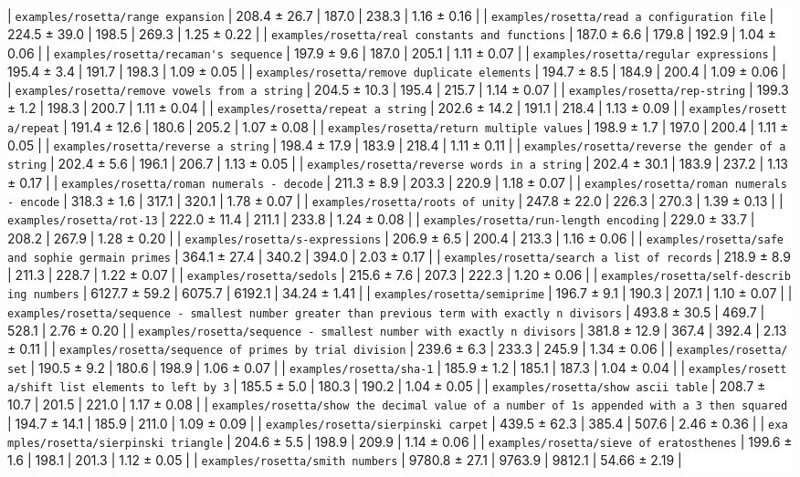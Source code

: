| `examples/rosetta/range expansion` | 208.4 ± 26.7 | 187.0 | 238.3 | 1.16 ± 0.16 |
| `examples/rosetta/read a configuration file` | 224.5 ± 39.0 | 198.5 | 269.3 | 1.25 ± 0.22 |
| `examples/rosetta/real constants and functions` | 187.0 ± 6.6 | 179.8 | 192.9 | 1.04 ± 0.06 |
| `examples/rosetta/recaman's sequence` | 197.9 ± 9.6 | 187.0 | 205.1 | 1.11 ± 0.07 |
| `examples/rosetta/regular expressions` | 195.4 ± 3.4 | 191.7 | 198.3 | 1.09 ± 0.05 |
| `examples/rosetta/remove duplicate elements` | 194.7 ± 8.5 | 184.9 | 200.4 | 1.09 ± 0.06 |
| `examples/rosetta/remove vowels from a string` | 204.5 ± 10.3 | 195.4 | 215.7 | 1.14 ± 0.07 |
| `examples/rosetta/rep-string` | 199.3 ± 1.2 | 198.3 | 200.7 | 1.11 ± 0.04 |
| `examples/rosetta/repeat a string` | 202.6 ± 14.2 | 191.1 | 218.4 | 1.13 ± 0.09 |
| `examples/rosetta/repeat` | 191.4 ± 12.6 | 180.6 | 205.2 | 1.07 ± 0.08 |
| `examples/rosetta/return multiple values` | 198.9 ± 1.7 | 197.0 | 200.4 | 1.11 ± 0.05 |
| `examples/rosetta/reverse a string` | 198.4 ± 17.9 | 183.9 | 218.4 | 1.11 ± 0.11 |
| `examples/rosetta/reverse the gender of a string` | 202.4 ± 5.6 | 196.1 | 206.7 | 1.13 ± 0.05 |
| `examples/rosetta/reverse words in a string` | 202.4 ± 30.1 | 183.9 | 237.2 | 1.13 ± 0.17 |
| `examples/rosetta/roman numerals - decode` | 211.3 ± 8.9 | 203.3 | 220.9 | 1.18 ± 0.07 |
| `examples/rosetta/roman numerals - encode` | 318.3 ± 1.6 | 317.1 | 320.1 | 1.78 ± 0.07 |
| `examples/rosetta/roots of unity` | 247.8 ± 22.0 | 226.3 | 270.3 | 1.39 ± 0.13 |
| `examples/rosetta/rot-13` | 222.0 ± 11.4 | 211.1 | 233.8 | 1.24 ± 0.08 |
| `examples/rosetta/run-length encoding` | 229.0 ± 33.7 | 208.2 | 267.9 | 1.28 ± 0.20 |
| `examples/rosetta/s-expressions` | 206.9 ± 6.5 | 200.4 | 213.3 | 1.16 ± 0.06 |
| `examples/rosetta/safe and sophie germain primes` | 364.1 ± 27.4 | 340.2 | 394.0 | 2.03 ± 0.17 |
| `examples/rosetta/search a list of records` | 218.9 ± 8.9 | 211.3 | 228.7 | 1.22 ± 0.07 |
| `examples/rosetta/sedols` | 215.6 ± 7.6 | 207.3 | 222.3 | 1.20 ± 0.06 |
| `examples/rosetta/self-describing numbers` | 6127.7 ± 59.2 | 6075.7 | 6192.1 | 34.24 ± 1.41 |
| `examples/rosetta/semiprime` | 196.7 ± 9.1 | 190.3 | 207.1 | 1.10 ± 0.07 |
| `examples/rosetta/sequence - smallest number greater than previous term with exactly n divisors` | 493.8 ± 30.5 | 469.7 | 528.1 | 2.76 ± 0.20 |
| `examples/rosetta/sequence - smallest number with exactly n divisors` | 381.8 ± 12.9 | 367.4 | 392.4 | 2.13 ± 0.11 |
| `examples/rosetta/sequence of primes by trial division` | 239.6 ± 6.3 | 233.3 | 245.9 | 1.34 ± 0.06 |
| `examples/rosetta/set` | 190.5 ± 9.2 | 180.6 | 198.9 | 1.06 ± 0.07 |
| `examples/rosetta/sha-1` | 185.9 ± 1.2 | 185.1 | 187.3 | 1.04 ± 0.04 |
| `examples/rosetta/shift list elements to left by 3` | 185.5 ± 5.0 | 180.3 | 190.2 | 1.04 ± 0.05 |
| `examples/rosetta/show ascii table` | 208.7 ± 10.7 | 201.5 | 221.0 | 1.17 ± 0.08 |
| `examples/rosetta/show the decimal value of a number of 1s appended with a 3 then squared` | 194.7 ± 14.1 | 185.9 | 211.0 | 1.09 ± 0.09 |
| `examples/rosetta/sierpinski carpet` | 439.5 ± 62.3 | 385.4 | 507.6 | 2.46 ± 0.36 |
| `examples/rosetta/sierpinski triangle` | 204.6 ± 5.5 | 198.9 | 209.9 | 1.14 ± 0.06 |
| `examples/rosetta/sieve of eratosthenes` | 199.6 ± 1.6 | 198.1 | 201.3 | 1.12 ± 0.05 |
| `examples/rosetta/smith numbers` | 9780.8 ± 27.1 | 9763.9 | 9812.1 | 54.66 ± 2.19 |